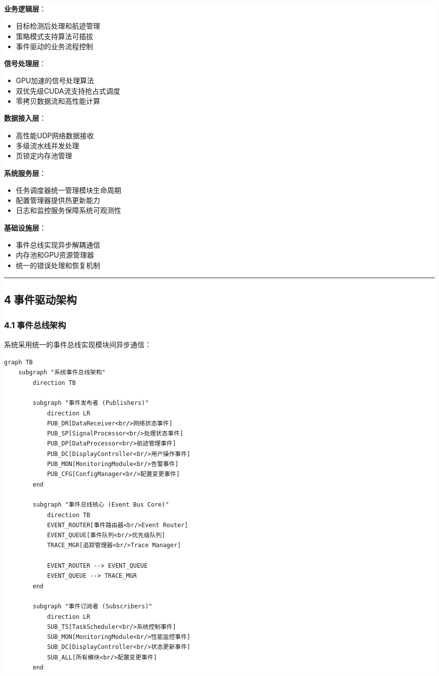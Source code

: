 **业务逻辑层**：
- 目标检测后处理和航迹管理
- 策略模式支持算法可插拔
- 事件驱动的业务流程控制

**信号处理层**：
- GPU加速的信号处理算法
- 双优先级CUDA流支持抢占式调度
- 零拷贝数据流和高性能计算

**数据接入层**：
- 高性能UDP网络数据接收
- 多级流水线并发处理
- 页锁定内存池管理

**系统服务层**：
- 任务调度器统一管理模块生命周期
- 配置管理器提供热更新能力
- 日志和监控服务保障系统可观测性

**基础设施层**：
- 事件总线实现异步解耦通信
- 内存池和GPU资源管理器
- 统一的错误处理和恢复机制

---

## 4 事件驱动架构

### 4.1 事件总线架构

系统采用统一的事件总线实现模块间异步通信：

```mermaid
graph TB
    subgraph "系统事件总线架构"
        direction TB

        subgraph "事件发布者 (Publishers)"
            direction LR
            PUB_DR[DataReceiver<br/>网络状态事件]
            PUB_SP[SignalProcessor<br/>处理状态事件]
            PUB_DP[DataProcessor<br/>航迹管理事件]
            PUB_DC[DisplayController<br/>用户操作事件]
            PUB_MON[MonitoringModule<br/>告警事件]
            PUB_CFG[ConfigManager<br/>配置变更事件]
        end

        subgraph "事件总线核心 (Event Bus Core)"
            direction TB
            EVENT_ROUTER[事件路由器<br/>Event Router]
            EVENT_QUEUE[事件队列<br/>优先级队列]
            TRACE_MGR[追踪管理器<br/>Trace Manager]

            EVENT_ROUTER --> EVENT_QUEUE
            EVENT_QUEUE --> TRACE_MGR
        end

        subgraph "事件订阅者 (Subscribers)"
            direction LR
            SUB_TS[TaskScheduler<br/>系统控制事件]
            SUB_MON[MonitoringModule<br/>性能监控事件]
            SUB_DC[DisplayController<br/>状态更新事件]
            SUB_ALL[所有模块<br/>配置变更事件]
        end

```